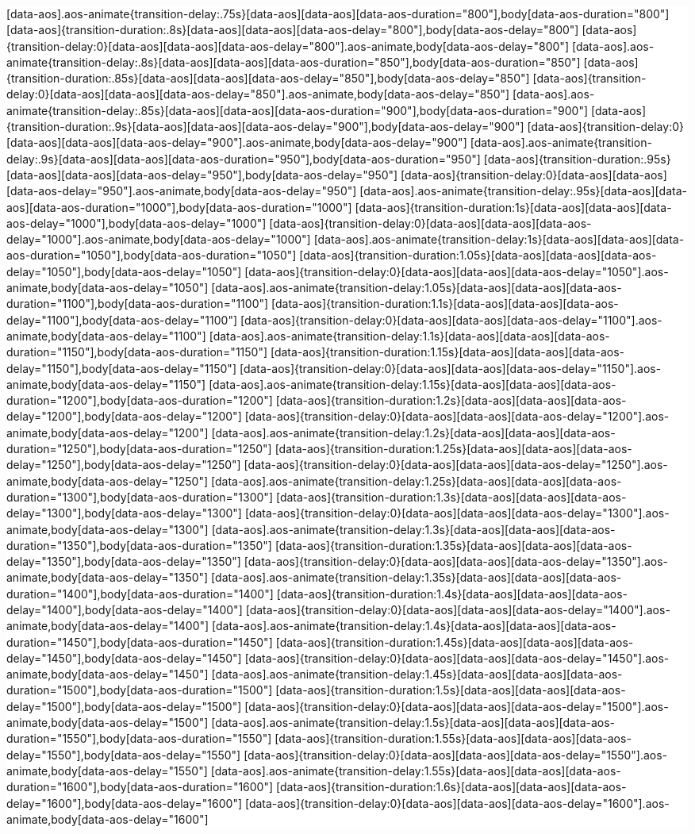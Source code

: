 [data-aos].aos-animate{transition-delay:.75s}[data-aos][data-aos][data-aos-duration="800"],body[data-aos-duration="800"] [data-aos]{transition-duration:.8s}[data-aos][data-aos][data-aos-delay="800"],body[data-aos-delay="800"] [data-aos]{transition-delay:0}[data-aos][data-aos][data-aos-delay="800"].aos-animate,body[data-aos-delay="800"] [data-aos].aos-animate{transition-delay:.8s}[data-aos][data-aos][data-aos-duration="850"],body[data-aos-duration="850"] [data-aos]{transition-duration:.85s}[data-aos][data-aos][data-aos-delay="850"],body[data-aos-delay="850"] [data-aos]{transition-delay:0}[data-aos][data-aos][data-aos-delay="850"].aos-animate,body[data-aos-delay="850"] [data-aos].aos-animate{transition-delay:.85s}[data-aos][data-aos][data-aos-duration="900"],body[data-aos-duration="900"] [data-aos]{transition-duration:.9s}[data-aos][data-aos][data-aos-delay="900"],body[data-aos-delay="900"] [data-aos]{transition-delay:0}[data-aos][data-aos][data-aos-delay="900"].aos-animate,body[data-aos-delay="900"] [data-aos].aos-animate{transition-delay:.9s}[data-aos][data-aos][data-aos-duration="950"],body[data-aos-duration="950"] [data-aos]{transition-duration:.95s}[data-aos][data-aos][data-aos-delay="950"],body[data-aos-delay="950"] [data-aos]{transition-delay:0}[data-aos][data-aos][data-aos-delay="950"].aos-animate,body[data-aos-delay="950"] [data-aos].aos-animate{transition-delay:.95s}[data-aos][data-aos][data-aos-duration="1000"],body[data-aos-duration="1000"] [data-aos]{transition-duration:1s}[data-aos][data-aos][data-aos-delay="1000"],body[data-aos-delay="1000"] [data-aos]{transition-delay:0}[data-aos][data-aos][data-aos-delay="1000"].aos-animate,body[data-aos-delay="1000"] [data-aos].aos-animate{transition-delay:1s}[data-aos][data-aos][data-aos-duration="1050"],body[data-aos-duration="1050"] [data-aos]{transition-duration:1.05s}[data-aos][data-aos][data-aos-delay="1050"],body[data-aos-delay="1050"] [data-aos]{transition-delay:0}[data-aos][data-aos][data-aos-delay="1050"].aos-animate,body[data-aos-delay="1050"] [data-aos].aos-animate{transition-delay:1.05s}[data-aos][data-aos][data-aos-duration="1100"],body[data-aos-duration="1100"] [data-aos]{transition-duration:1.1s}[data-aos][data-aos][data-aos-delay="1100"],body[data-aos-delay="1100"] [data-aos]{transition-delay:0}[data-aos][data-aos][data-aos-delay="1100"].aos-animate,body[data-aos-delay="1100"] [data-aos].aos-animate{transition-delay:1.1s}[data-aos][data-aos][data-aos-duration="1150"],body[data-aos-duration="1150"] [data-aos]{transition-duration:1.15s}[data-aos][data-aos][data-aos-delay="1150"],body[data-aos-delay="1150"] [data-aos]{transition-delay:0}[data-aos][data-aos][data-aos-delay="1150"].aos-animate,body[data-aos-delay="1150"] [data-aos].aos-animate{transition-delay:1.15s}[data-aos][data-aos][data-aos-duration="1200"],body[data-aos-duration="1200"] [data-aos]{transition-duration:1.2s}[data-aos][data-aos][data-aos-delay="1200"],body[data-aos-delay="1200"] [data-aos]{transition-delay:0}[data-aos][data-aos][data-aos-delay="1200"].aos-animate,body[data-aos-delay="1200"] [data-aos].aos-animate{transition-delay:1.2s}[data-aos][data-aos][data-aos-duration="1250"],body[data-aos-duration="1250"] [data-aos]{transition-duration:1.25s}[data-aos][data-aos][data-aos-delay="1250"],body[data-aos-delay="1250"] [data-aos]{transition-delay:0}[data-aos][data-aos][data-aos-delay="1250"].aos-animate,body[data-aos-delay="1250"] [data-aos].aos-animate{transition-delay:1.25s}[data-aos][data-aos][data-aos-duration="1300"],body[data-aos-duration="1300"] [data-aos]{transition-duration:1.3s}[data-aos][data-aos][data-aos-delay="1300"],body[data-aos-delay="1300"] [data-aos]{transition-delay:0}[data-aos][data-aos][data-aos-delay="1300"].aos-animate,body[data-aos-delay="1300"] [data-aos].aos-animate{transition-delay:1.3s}[data-aos][data-aos][data-aos-duration="1350"],body[data-aos-duration="1350"] [data-aos]{transition-duration:1.35s}[data-aos][data-aos][data-aos-delay="1350"],body[data-aos-delay="1350"] [data-aos]{transition-delay:0}[data-aos][data-aos][data-aos-delay="1350"].aos-animate,body[data-aos-delay="1350"] [data-aos].aos-animate{transition-delay:1.35s}[data-aos][data-aos][data-aos-duration="1400"],body[data-aos-duration="1400"] [data-aos]{transition-duration:1.4s}[data-aos][data-aos][data-aos-delay="1400"],body[data-aos-delay="1400"] [data-aos]{transition-delay:0}[data-aos][data-aos][data-aos-delay="1400"].aos-animate,body[data-aos-delay="1400"] [data-aos].aos-animate{transition-delay:1.4s}[data-aos][data-aos][data-aos-duration="1450"],body[data-aos-duration="1450"] [data-aos]{transition-duration:1.45s}[data-aos][data-aos][data-aos-delay="1450"],body[data-aos-delay="1450"] [data-aos]{transition-delay:0}[data-aos][data-aos][data-aos-delay="1450"].aos-animate,body[data-aos-delay="1450"] [data-aos].aos-animate{transition-delay:1.45s}[data-aos][data-aos][data-aos-duration="1500"],body[data-aos-duration="1500"] [data-aos]{transition-duration:1.5s}[data-aos][data-aos][data-aos-delay="1500"],body[data-aos-delay="1500"] [data-aos]{transition-delay:0}[data-aos][data-aos][data-aos-delay="1500"].aos-animate,body[data-aos-delay="1500"] [data-aos].aos-animate{transition-delay:1.5s}[data-aos][data-aos][data-aos-duration="1550"],body[data-aos-duration="1550"] [data-aos]{transition-duration:1.55s}[data-aos][data-aos][data-aos-delay="1550"],body[data-aos-delay="1550"] [data-aos]{transition-delay:0}[data-aos][data-aos][data-aos-delay="1550"].aos-animate,body[data-aos-delay="1550"] [data-aos].aos-animate{transition-delay:1.55s}[data-aos][data-aos][data-aos-duration="1600"],body[data-aos-duration="1600"] [data-aos]{transition-duration:1.6s}[data-aos][data-aos][data-aos-delay="1600"],body[data-aos-delay="1600"] [data-aos]{transition-delay:0}[data-aos][data-aos][data-aos-delay="1600"].aos-animate,body[data-aos-delay="1600"]